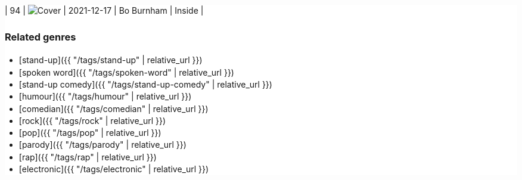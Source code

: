 | 94 | ![Cover](https://i.discogs.com/GQT3lCJMgpXcBEh3YaZNz0zI_ySMwH5ABIdJ9WsiiE8/rs:fit/g:sm/q:40/h:150/w:150/czM6Ly9kaXNjb2dz/LWRhdGFiYXNlLWlt/YWdlcy9SLTIxMzg1/NjYzLTE2Mzk3NjAx/OTgtNDQ2NS5qcGVn.jpeg) | 2021-12-17 | Bo Burnham | Inside |

### Related genres

- [stand-up]({{ "/tags/stand-up" | relative_url }})
- [spoken word]({{ "/tags/spoken-word" | relative_url }})
- [stand-up comedy]({{ "/tags/stand-up-comedy" | relative_url }})
- [humour]({{ "/tags/humour" | relative_url }})
- [comedian]({{ "/tags/comedian" | relative_url }})
- [rock]({{ "/tags/rock" | relative_url }})
- [pop]({{ "/tags/pop" | relative_url }})
- [parody]({{ "/tags/parody" | relative_url }})
- [rap]({{ "/tags/rap" | relative_url }})
- [electronic]({{ "/tags/electronic" | relative_url }})
